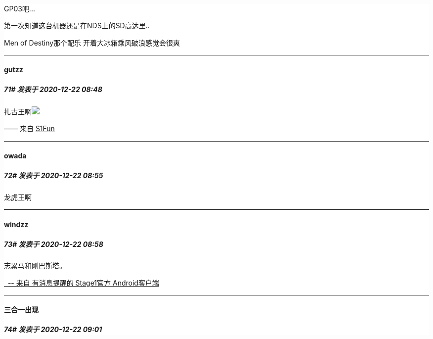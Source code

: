 


GP03吧...

第一次知道这台机器还是在NDS上的SD高达里..

Men of Destiny那个配乐 开着大冰箱乘风破浪感觉会很爽







*****

####  gutzz  
##### 71#       发表于 2020-12-22 08:48




扎古王啊<img src="https://static.saraba1st.com/image/smiley/face2017/213.gif" referrerpolicy="no-referrer">

—— 来自 [S1Fun](https://s1fun.koalcat.com)







*****

####  owada  
##### 72#       发表于 2020-12-22 08:55




龙虎王啊







*****

####  windzz  
##### 73#       发表于 2020-12-22 08:58




志累马和刚巴斯塔。

[  -- 来自 有消息提醒的 Stage1官方 Android客户端](https://www.coolapk.com/apk/140634)







*****

####  三合一出现  
##### 74#       发表于 2020-12-22 09:01
